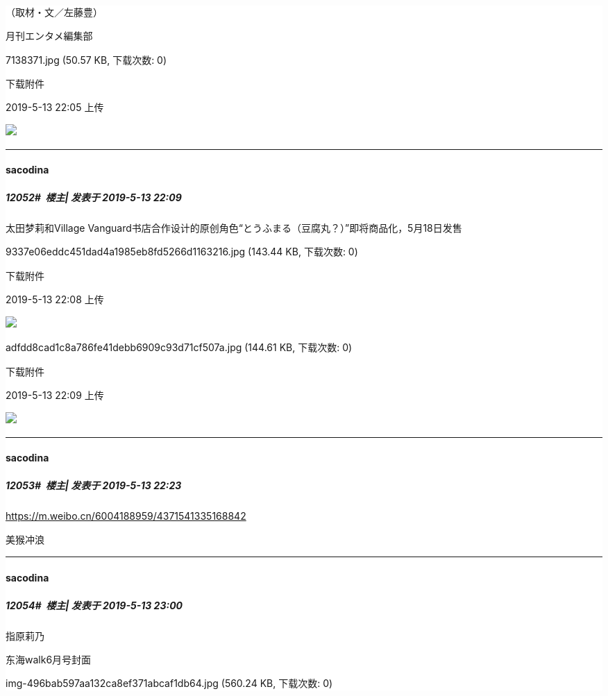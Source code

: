 （取材・文／左藤豊）

月刊エンタメ編集部

7138371.jpg
(50.57 KB, 下载次数: 0)

下载附件

2019-5-13 22:05 上传

<img src="https://img.saraba1st.com/forum/201905/13/220549mqek3okdgaqz3uiz.jpg" referrerpolicy="no-referrer">

*****

####  sacodina  
##### 12052#         楼主| 发表于 2019-5-13 22:09

太田梦莉和Village Vanguard书店合作设计的原创角色“とうふまる（豆腐丸？）”即将商品化，5月18日发售

9337e06eddc451dad4a1985eb8fd5266d1163216.jpg
(143.44 KB, 下载次数: 0)

下载附件

2019-5-13 22:08 上传

<img src="https://img.saraba1st.com/forum/201905/13/220859zn2g4tbg4lt49ttb.jpg" referrerpolicy="no-referrer">

adfdd8cad1c8a786fe41debb6909c93d71cf507a.jpg
(144.61 KB, 下载次数: 0)

下载附件

2019-5-13 22:09 上传

<img src="https://img.saraba1st.com/forum/201905/13/220900pt1h1jeojj3e6hex.jpg" referrerpolicy="no-referrer">

*****

####  sacodina  
##### 12053#         楼主| 发表于 2019-5-13 22:23

https://m.weibo.cn/6004188959/4371541335168842

美猴冲浪

*****

####  sacodina  
##### 12054#         楼主| 发表于 2019-5-13 23:00

指原莉乃

东海walk6月号封面

img-496bab597aa132ca8ef371abcaf1db64.jpg
(560.24 KB, 下载次数: 0)
